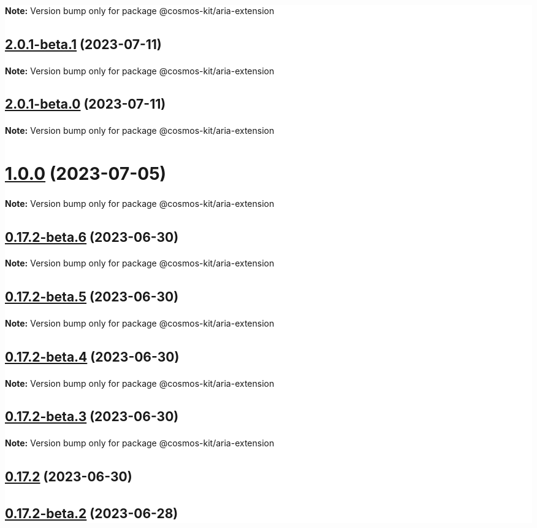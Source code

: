 **Note:** Version bump only for package @cosmos-kit/aria-extension

## [2.0.1-beta.1](https://github.com/hyperweb-io/cosmos-kit/compare/@cosmos-kit/aria-extension@2.0.1-beta.0...@cosmos-kit/aria-extension@2.0.1-beta.1) (2023-07-11)

**Note:** Version bump only for package @cosmos-kit/aria-extension

## [2.0.1-beta.0](https://github.com/hyperweb-io/cosmos-kit/compare/@cosmos-kit/aria-extension@1.0.0...@cosmos-kit/aria-extension@2.0.1-beta.0) (2023-07-11)

**Note:** Version bump only for package @cosmos-kit/aria-extension

# [1.0.0](https://github.com/hyperweb-io/cosmos-kit/compare/@cosmos-kit/aria-extension@0.17.2-beta.6...@cosmos-kit/aria-extension@1.0.0) (2023-07-05)

**Note:** Version bump only for package @cosmos-kit/aria-extension

## [0.17.2-beta.6](https://github.com/hyperweb-io/cosmos-kit/compare/@cosmos-kit/aria-extension@0.17.2-beta.5...@cosmos-kit/aria-extension@0.17.2-beta.6) (2023-06-30)

**Note:** Version bump only for package @cosmos-kit/aria-extension

## [0.17.2-beta.5](https://github.com/hyperweb-io/cosmos-kit/compare/@cosmos-kit/aria-extension@0.17.2-beta.4...@cosmos-kit/aria-extension@0.17.2-beta.5) (2023-06-30)

**Note:** Version bump only for package @cosmos-kit/aria-extension

## [0.17.2-beta.4](https://github.com/hyperweb-io/cosmos-kit/compare/@cosmos-kit/aria-extension@0.17.2-beta.3...@cosmos-kit/aria-extension@0.17.2-beta.4) (2023-06-30)

**Note:** Version bump only for package @cosmos-kit/aria-extension

## [0.17.2-beta.3](https://github.com/hyperweb-io/cosmos-kit/compare/@cosmos-kit/aria-extension@0.17.2...@cosmos-kit/aria-extension@0.17.2-beta.3) (2023-06-30)

**Note:** Version bump only for package @cosmos-kit/aria-extension

## [0.17.2](https://github.com/hyperweb-io/cosmos-kit/compare/@cosmos-kit/aria-extension@0.17.1...@cosmos-kit/aria-extension@0.17.2) (2023-06-30)

## [0.17.2-beta.2](https://github.com/hyperweb-io/cosmos-kit/compare/@cosmos-kit/aria-extension@0.17.2-beta.1...@cosmos-kit/aria-extension@0.17.2-beta.2) (2023-06-28)
